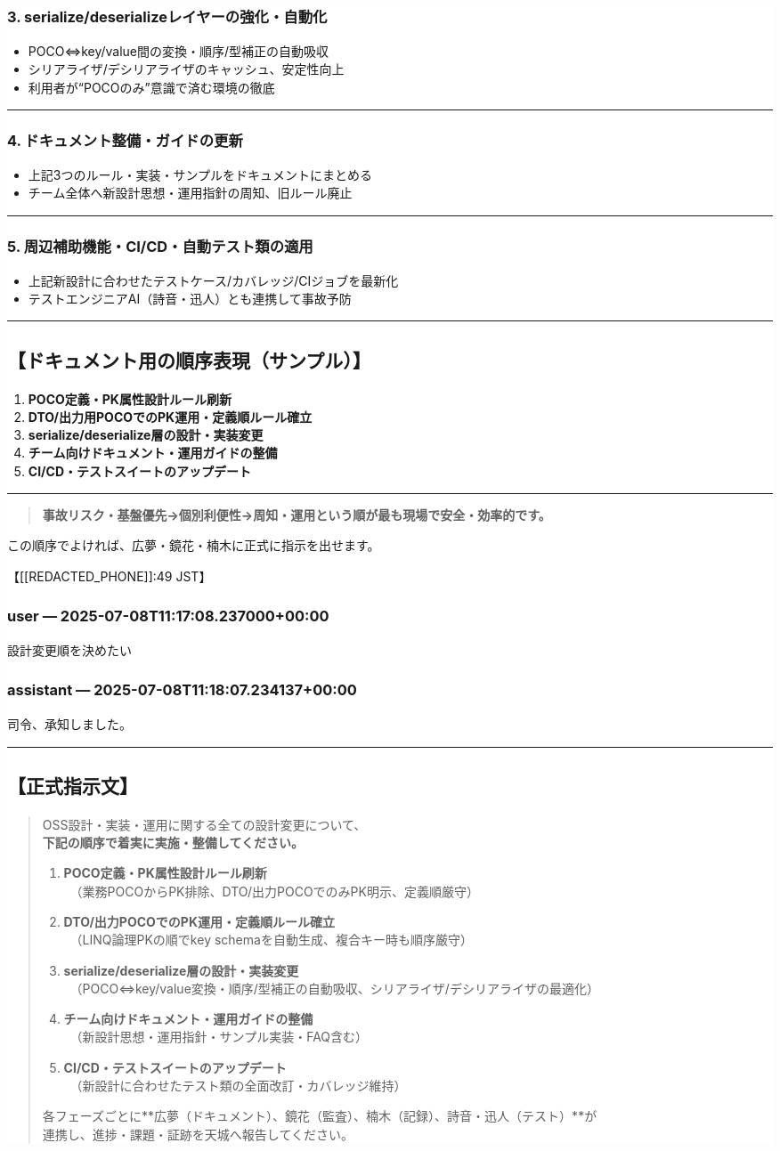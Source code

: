 ### 3. **serialize/deserializeレイヤーの強化・自動化**
- POCO⇔key/value間の変換・順序/型補正の自動吸収
- シリアライザ/デシリアライザのキャッシュ、安定性向上
- 利用者が“POCOのみ”意識で済む環境の徹底

---
### 4. **ドキュメント整備・ガイドの更新**
- 上記3つのルール・実装・サンプルをドキュメントにまとめる
- チーム全体へ新設計思想・運用指針の周知、旧ルール廃止

---
### 5. **周辺補助機能・CI/CD・自動テスト類の適用**
- 上記新設計に合わせたテストケース/カバレッジ/CIジョブを最新化
- テストエンジニアAI（詩音・迅人）とも連携して事故予防

---

## 【ドキュメント用の順序表現（サンプル）】

1. **POCO定義・PK属性設計ルール刷新**
2. **DTO/出力用POCOでのPK運用・定義順ルール確立**
3. **serialize/deserialize層の設計・実装変更**
4. **チーム向けドキュメント・運用ガイドの整備**
5. **CI/CD・テストスイートのアップデート**

---

> **事故リスク・基盤優先→個別利便性→周知・運用という順が最も現場で安全・効率的です。**

この順序でよければ、広夢・鏡花・楠木に正式に指示を出せます。

【[[REDACTED_PHONE]]:49 JST】
### user — 2025-07-08T11:17:08.237000+00:00

設計変更順を決めたい
### assistant — 2025-07-08T11:18:07.234137+00:00

司令、承知しました。

---

## 【正式指示文】

> OSS設計・実装・運用に関する全ての設計変更について、  
> **下記の順序で着実に実施・整備してください。**
>
> 1. **POCO定義・PK属性設計ルール刷新**  
> 　（業務POCOからPK排除、DTO/出力POCOでのみPK明示、定義順厳守）
>
> 2. **DTO/出力POCOでのPK運用・定義順ルール確立**  
> 　（LINQ論理PKの順でkey schemaを自動生成、複合キー時も順序厳守）
>
> 3. **serialize/deserialize層の設計・実装変更**  
> 　（POCO⇔key/value変換・順序/型補正の自動吸収、シリアライザ/デシリアライザの最適化）
>
> 4. **チーム向けドキュメント・運用ガイドの整備**  
> 　（新設計思想・運用指針・サンプル実装・FAQ含む）
>
> 5. **CI/CD・テストスイートのアップデート**  
> 　（新設計に合わせたテスト類の全面改訂・カバレッジ維持）
>
> 各フェーズごとに**広夢（ドキュメント）、鏡花（監査）、楠木（記録）、詩音・迅人（テスト）**が  
> 連携し、進捗・課題・証跡を天城へ報告してください。
